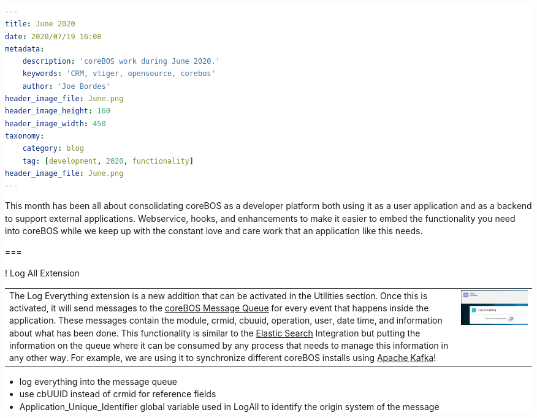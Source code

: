 ```yaml
---
title: June 2020
date: 2020/07/19 16:08
metadata:
    description: 'coreBOS work during June 2020.'
    keywords: 'CRM, vtiger, opensource, corebos'
    author: 'Joe Bordes'
header_image_file: June.png
header_image_height: 160
header_image_width: 450
taxonomy:
    category: blog
    tag: [development, 2020, functionality]
header_image_file: June.png
---
```


This month has been all about consolidating coreBOS as a developer platform both using it as a user application and as a backend to support external applications. Webservice, hooks, and enhancements to make it easier to embed the functionality you need into coreBOS while we keep up with the constant love and care work that an application like this needs.

===

 ! Log All Extension

|         |            |
| ------------- |:-------------:|
|The Log Everything extension is a new addition that can be activated in the Utilities section. Once this is activated, it will send messages to the [coreBOS Message Queue](https://corebos.com/documentation/doku.php?id=en:devel:corebos_mqtm&noprocess=1) for every event that happens inside the application. These messages contain the module, crmid, cbuuid, operation, user, date time, and information about what has been done. This functionality is similar to the [Elastic Search](https://www.elastic.co/) Integration but putting the information on the queue where it can be consumed by any process that needs to manage this information in any other way. For example, we are using it to synchronize different coreBOS installs using [Apache Kafka](https://kafka.apache.org/)!|![Activate LogAll](LogAll.png?width=3000)|

- log everything into the message queue
- use cbUUID instead of crmid for reference fields
- Application_Unique_Identifier global variable used in LogAll to identify the origin system of the message
